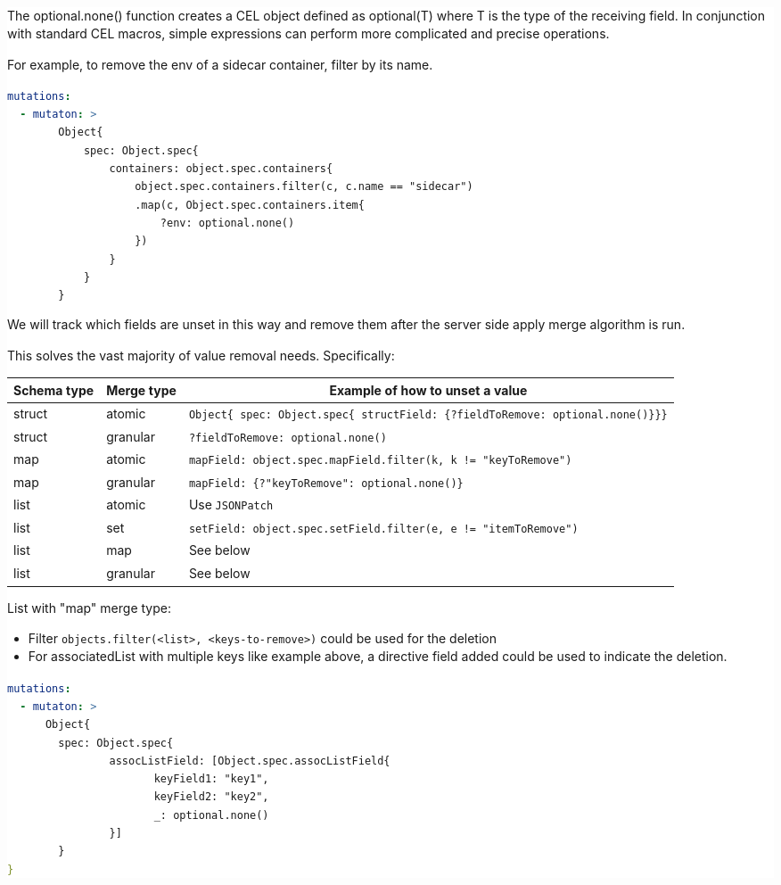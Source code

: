 The optional.none() function creates a CEL object defined as optional(T) where T is the type of the receiving field. 
In conjunction with standard CEL macros, simple expressions can perform more complicated and precise operations.

For example, to remove the env of a sidecar container, filter by its name.

```yaml
mutations:
  - mutaton: >
        Object{
            spec: Object.spec{
                containers: object.spec.containers{
                    object.spec.containers.filter(c, c.name == "sidecar")
                    .map(c, Object.spec.containers.item{
                        ?env: optional.none()
                    })
                }
            }
        }

```

We will track which fields are unset in this way and remove them after the
server side apply merge algorithm is run.

This solves the vast majority of value removal needs. Specifically:

| Schema type | Merge type | Example of how to unset a value                                                  |
|-------------| -----------|----------------------------------------------------------------------------------|
| struct      | atomic     | ```Object{ spec: Object.spec{ structField: {?fieldToRemove: optional.none()}}}``` |
| struct      | granular   | `?fieldToRemove: optional.none()`                                                |
| map         | atomic     | `mapField: object.spec.mapField.filter(k, k != "keyToRemove")`                   |
| map         | granular   | `mapField: {?"keyToRemove": optional.none()}`                                    |
| list        | atomic     | Use `JSONPatch`                                                                  |
| list        | set        | `setField: object.spec.setField.filter(e, e != "itemToRemove")`                  |
| list        | map        | See below                                                                        |
| list        | granular   | See below                                                                        | 


List with "map" merge type:
  - Filter `objects.filter(<list>, <keys-to-remove>)` could be used for the deletion
  - For associatedList with multiple keys like example above, a directive field added could be used to indicate the deletion.
```yaml
mutations:
  - mutaton: >
      Object{
        spec: Object.spec{
                assocListField: [Object.spec.assocListField{
                       keyField1: "key1",
                       keyField2: "key2",
                       _: optional.none()
                }]
        }
}

```
